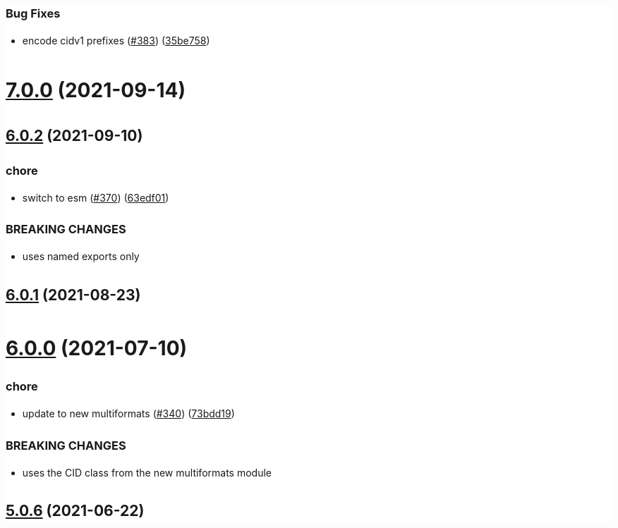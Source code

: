 
### Bug Fixes

* encode cidv1 prefixes ([#383](https://github.com/ipfs/js-ipfs-bitswap/issues/383)) ([35be758](https://github.com/ipfs/js-ipfs-bitswap/commit/35be758dd1f3e5851ce23754bd12933783c16416))



# [7.0.0](https://github.com/ipfs/js-ipfs-bitswap/compare/v6.0.2...v7.0.0) (2021-09-14)



## [6.0.2](https://github.com/ipfs/js-ipfs-bitswap/compare/v6.0.1...v6.0.2) (2021-09-10)


### chore

* switch to esm ([#370](https://github.com/ipfs/js-ipfs-bitswap/issues/370)) ([63edf01](https://github.com/ipfs/js-ipfs-bitswap/commit/63edf01d1c3f15c049d48bfe7fda4b6efe3a3206))


### BREAKING CHANGES

* uses named exports only



## [6.0.1](https://github.com/ipfs/js-ipfs-bitswap/compare/v6.0.0...v6.0.1) (2021-08-23)



# [6.0.0](https://github.com/ipfs/js-ipfs-bitswap/compare/v5.0.6...v6.0.0) (2021-07-10)


### chore

* update to new multiformats ([#340](https://github.com/ipfs/js-ipfs-bitswap/issues/340)) ([73bdd19](https://github.com/ipfs/js-ipfs-bitswap/commit/73bdd19dbe7e9c6ef557918f843ccdef92c859de))


### BREAKING CHANGES

* uses the CID class from the new multiformats module



## [5.0.6](https://github.com/ipfs/js-ipfs-bitswap/compare/v5.0.5...v5.0.6) (2021-06-22)


